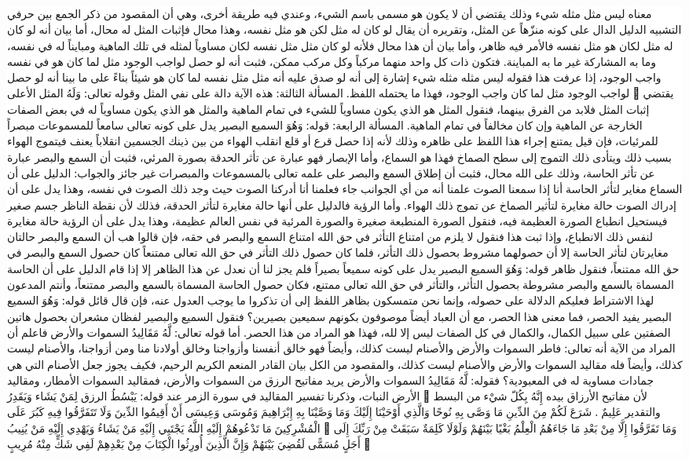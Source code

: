 معناه ليس مثل مثله شيء وذلك يقتضي أن لا يكون هو مسمى باسم الشيء، وعندي فيه طريقة أخرى، وهي أن المقصود من ذكر الجمع بين حرفي التشبيه الدليل الدال على كونه منزّهاً عن المثل، وتقريره أن يقال لو كان له مثل لكن هو مثل نفسه، وهذا محال فإثبات المثل له محال، أما بيان أنه لو كان له مثل لكان هو مثل نفسه فالأمر فيه ظاهر، وأما بيان أن هذا محال فلأنه لو كان مثل مثل نفسه لكان مساوياً لمثله في تلك الماهية ومبايناً له في نفسه، وما به المشاركة غير ما به المباينة. فتكون ذات كل واحد منهما مركباً وكل مركب ممكن، فثبت أنه لو حصل لواجب الوجود مثل لما كان هو في نفسه واجب الوجود، إذا عرفت هذا فقوله ليس مثله مثله شيء إشارة إلى أنه لو صدق عليه أنه مثل مثل نفسه لما كان هو شيئاً بناءً على ما بينا أنه لو حصل لواجب الوجود مثل لما كان واجب الوجود، فهذا ما يحتمله اللفظ.
المسألة الثالثة:
هذه الآية دالة على نفي المثل وقوله تعالى:
وَلَهُ المثل الأعلى

يقتضي إثبات المثل فلابد من الفرق بينهما، فنقول المثل هو الذي يكون مساوياً للشيء في تمام الماهية والمثل هو الذي يكون مساوياً له في بعض الصفات الخارجة عن الماهية وإن كان مخالفاً في تمام الماهية.
المسألة الرابعة:
قوله:
وَهُوَ السميع البصير
يدل على كونه تعالى سامعاً للمسموعات مبصراً للمرئيات، فإن قيل يمتنع إجراء هذا اللفظ على ظاهره وذلك لأنه إذا حصل قرع أو قلع انقلب الهواء من بين ذينك الجسمين انقلاباً يعنف فيتموج الهواء بسبب ذلك ويتأدى ذلك التموج إلى سطح الصماخ فهذا هو السماع، وأما الإبصار فهو عبارة عن تأثر الحدقة بصورة المرئي، فثبت أن السمع والبصر عبارة عن تأثر الحاسة، وذلك على الله محال، فثبت أن إطلاق السمع والبصر على علمه تعالى بالمسموعات والمبصرات غير جائز والجواب: الدليل على أن السماع مغاير لتأثر الحاسة أنا إذا سمعنا الصوت علمنا أنه من أي الجوانب جاء فعلمنا أنا أدركنا الصوت حيث وجد ذلك الصوت في نفسه، وهذا يدل على أن إدراك الصوت حالة مغايرة لتأثير الصماخ عن تموج ذلك الهواء.
وأما الرؤية فالدليل على أنها حالة مغايرة لتأثر الحدقة، فذلك لأن نقطة الناظر جسم صغير فيستحيل انطباع الصورة العظيمة فيه، فنقول الصورة المنطبعة صغيرة والصورة المرئية في نفس العالم عظيمة، وهذا يدل على أن الرؤية حالة مغايرة لنفس ذلك الانطباع، وإذا ثبت هذا فنقول لا يلزم من امتناع التأثر في حق الله امتناع السمع والبصر في حقه، فإن قالوا هب أن السمع والبصر حالتان مغايرتان لتأثر الحاسة إلا أن حصولهما مشروط بحصول ذلك التأثر، فلما كان حصول ذلك التأثر في حق الله تعالى ممتنعاً كان حصول السمع والبصر في حق الله ممتنعاً، فنقول ظاهر قوله:
وَهُوَ السميع البصير
يدل على كونه سميعاً بصيراً فلم يجز لنا أن نعدل عن هذا الظاهر إلا إذا قام الدليل على أن الحاسة المسماة بالسمع والبصر مشروطة بحصول التأثر، والتأثر في حق الله تعالى ممتنع، فكان حصول الحاسة المسماة بالسمع والبصر ممتنعاً، وأنتم المدعون لهذا الاشتراط فعليكم الدلالة على حصوله، وإنما نحن متمسكون بظاهر اللفظ إلى أن تذكروا ما يوجب العدول عنه، فإن قال قائل قوله:
وَهُوَ السميع البصير
يفيد الحصر، فما معنى هذا الحصر، مع أن العباد أيضاً موصوفون بكونهم سميعين بصيرين؟ فنقول السميع والبصير لفظان مشعران بحصول هاتين الصفتين على سبيل الكمال، والكمال في كل الصفات ليس إلا لله، فهذا هو المراد من هذا الحصر.
أما قوله تعالى:
لَّهُ مَقَالِيدُ السموات والأرض
فاعلم أن المراد من الآية أنه تعالى: فاطر السموات والأرض والأصنام ليست كذلك، وأيضاً فهو خالق أنفسنا وأزواجنا وخالق أولادنا منا ومن أزواجنا، والأصنام ليست كذلك، وأيضاً فله مقاليد السموات والأرض والأصنام ليست كذلك، والمقصود من الكل بيان القادر المنعم الكريم الرحيم، فكيف يجوز جعل الأصنام التي هي جمادات مساوية له في المعبودية؟ فقوله:
لَّهُ مَقَالِيدُ السموات والأرض
يريد مفاتيح الرزق من السموات والأرض، فمقاليد السموات الأمطار، ومقاليد الأرض النبات، وذكرنا تفسير المقاليد في سورة الزمر عند قوله:
يَبْسُطُ الرزق لِمَنْ يَشَاء وَيَقَدِرُ

لأن مفاتيح الأرزاق بيده
إِنَّهُ بِكُلّ شيْء
من البسط والتقدير
عَلِيمٌ
.
شَرَعَ لَكُمْ مِنَ الدِّينِ مَا وَصَّى بِهِ نُوحًا وَالَّذِي أَوْحَيْنَا إِلَيْكَ وَمَا وَصَّيْنَا بِهِ إِبْرَاهِيمَ وَمُوسَى وَعِيسَى أَنْ أَقِيمُوا الدِّينَ وَلَا تَتَفَرَّقُوا فِيهِ كَبُرَ عَلَى الْمُشْرِكِينَ مَا تَدْعُوهُمْ إِلَيْهِ اللَّهُ يَجْتَبِي إِلَيْهِ مَنْ يَشَاءُ وَيَهْدِي إِلَيْهِ مَنْ يُنِيبُ

وَمَا تَفَرَّقُوا إِلَّا مِنْ بَعْدِ مَا جَاءَهُمُ الْعِلْمُ بَغْيًا بَيْنَهُمْ وَلَوْلَا كَلِمَةٌ سَبَقَتْ مِنْ رَبِّكَ إِلَى أَجَلٍ مُسَمًّى لَقُضِيَ بَيْنَهُمْ وَإِنَّ الَّذِينَ أُورِثُوا الْكِتَابَ مِنْ بَعْدِهِمْ لَفِي شَكٍّ مِنْهُ مُرِيبٍ
